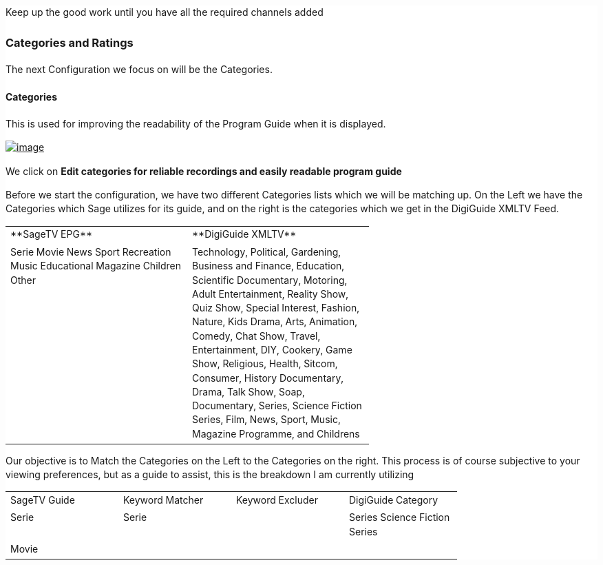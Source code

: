 Keep up the good work until you have all the required channels added

### Categories and Ratings

The next Configuration we focus on will be the Categories.

#### Categories

This is used for improving the readability of the Program Guide when it is displayed.

[![image](http://lh6.ggpht.com/_SncQAdkhWiY/S7tH-wUD33I/AAAAAAAAAFk/99XbciG_nFo/image_thumb72.png?imgmax=800)](http://lh4.ggpht.com/_SncQAdkhWiY/S7tH9kM2CcI/AAAAAAAAAFg/EUsQHsp13Qg/s1600-h/image152.png)

We click on **Edit categories for reliable recordings and easily readable program guide**

Before we start the configuration, we have two different Categories lists which we will be matching up. On the Left we have the Categories which Sage utilizes for its guide, and on the right is the categories which we get in the DigiGuide XMLTV Feed.

<table cellpadding="0" width="500" border="0" cellspacing="0" > <tbody > <tr >
<td width="250" valign="top" >**SageTV EPG**
</td>
<td width="250" valign="top" >**DigiGuide XMLTV**
</td></tr> <tr >
<td width="250" valign="top" >Serie   
Movie   
News   
Sport   
Recreation   
Music   
Educational   
Magazine   
Children   
Other
</td>
<td width="250" valign="top" >Technology, Political, Gardening, Business and Finance, Education, Scientific Documentary, Motoring, Adult Entertainment, Reality Show, Quiz Show, Special Interest, Fashion, Nature, Kids Drama, Arts, Animation, Comedy, Chat Show, Travel, Entertainment, DIY, Cookery, Game Show, Religious, Health, Sitcom, Consumer, History Documentary, Drama, Talk Show, Soap, Documentary, Series, Science Fiction Series, Film, News, Sport, Music, Magazine Programme, and Childrens
</td></tr></tbody></table>

Our objective is to Match the Categories on the Left to the Categories on the right. This process is of course subjective to your viewing preferences, but as a guide to assist, this is the breakdown I am currently utilizing

<table cellpadding="0" width="600" border="0" cellspacing="0" > <tbody > <tr >
<td width="150" valign="top" >SageTV Guide
</td>
<td width="150" valign="top" >Keyword Matcher
</td>
<td width="150" valign="top" >Keyword Excluder
</td>
<td width="150" valign="top" >DigiGuide Category
</td></tr> <tr >
<td width="150" valign="top" >Serie
</td>
<td width="150" valign="top" >Serie
</td>
<td width="150" valign="top" >
</td>
<td width="150" valign="top" >Series   
Science Fiction Series
</td></tr> <tr >
<td width="150" valign="top" >Movie
</td>
